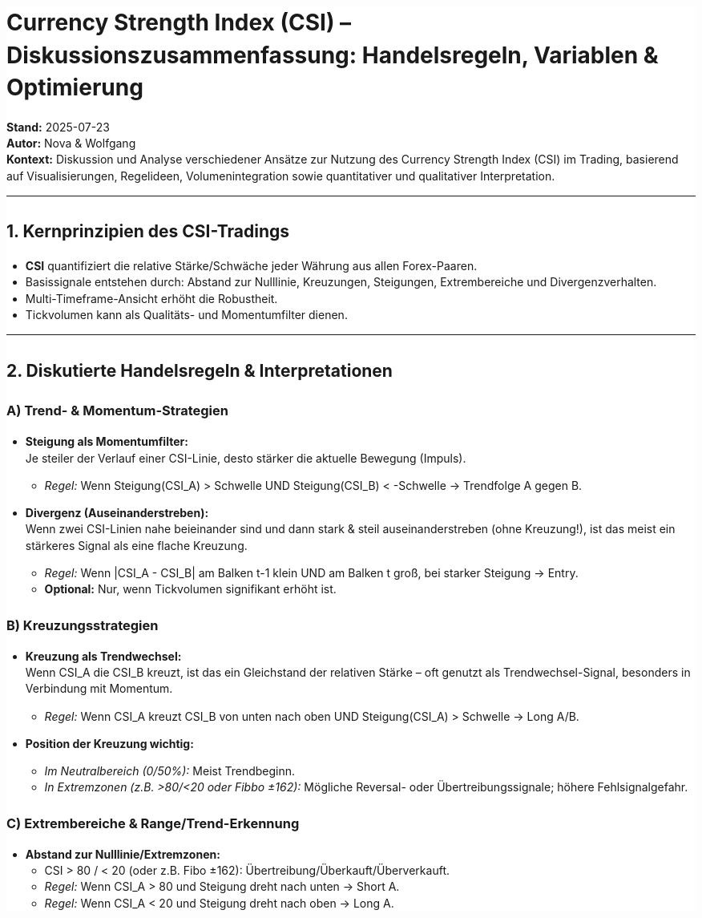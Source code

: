 # Currency Strength Index (CSI) – Diskussionszusammenfassung: Handelsregeln, Variablen & Optimierung

**Stand:** 2025-07-23  
**Autor:** Nova & Wolfgang  
**Kontext:** Diskussion und Analyse verschiedener Ansätze zur Nutzung des Currency Strength Index (CSI) im Trading, basierend auf Visualisierungen, Regelideen, Volumenintegration sowie quantitativer und qualitativer Interpretation.

---

## 1. Kernprinzipien des CSI-Tradings

- **CSI** quantifiziert die relative Stärke/Schwäche jeder Währung aus allen Forex-Paaren.
- Basissignale entstehen durch: Abstand zur Nulllinie, Kreuzungen, Steigungen, Extrembereiche und Divergenzverhalten.
- Multi-Timeframe-Ansicht erhöht die Robustheit.
- Tickvolumen kann als Qualitäts- und Momentumfilter dienen.

---

## 2. Diskutierte Handelsregeln & Interpretationen

### A) Trend- & Momentum-Strategien

- **Steigung als Momentumfilter:**  
  Je steiler der Verlauf einer CSI-Linie, desto stärker die aktuelle Bewegung (Impuls).
  - _Regel:_ Wenn Steigung(CSI_A) > Schwelle UND Steigung(CSI_B) < -Schwelle → Trendfolge A gegen B.

- **Divergenz (Auseinanderstreben):**  
  Wenn zwei CSI-Linien nahe beieinander sind und dann stark & steil auseinanderstreben (ohne Kreuzung!), ist das meist ein stärkeres Signal als eine flache Kreuzung.
  - _Regel:_ Wenn |CSI_A - CSI_B| am Balken t-1 klein UND am Balken t groß, bei starker Steigung → Entry.
  - **Optional:** Nur, wenn Tickvolumen signifikant erhöht ist.

### B) Kreuzungsstrategien

- **Kreuzung als Trendwechsel:**  
  Wenn CSI_A die CSI_B kreuzt, ist das ein Gleichstand der relativen Stärke – oft genutzt als Trendwechsel-Signal, besonders in Verbindung mit Momentum.
  - _Regel:_ Wenn CSI_A kreuzt CSI_B von unten nach oben UND Steigung(CSI_A) > Schwelle → Long A/B.

- **Position der Kreuzung wichtig:**  
  - _Im Neutralbereich (0/50%):_ Meist Trendbeginn.
  - _In Extremzonen (z.B. >80/<20 oder Fibbo ±162):_ Mögliche Reversal- oder Übertreibungssignale; höhere Fehlsignalgefahr.

### C) Extrembereiche & Range/Trend-Erkennung

- **Abstand zur Nulllinie/Extremzonen:**  
  - CSI > 80 / < 20 (oder z.B. Fibo ±162): Übertreibung/Überkauft/Überverkauft.
  - _Regel:_ Wenn CSI_A > 80 und Steigung dreht nach unten → Short A.
  - _Regel:_ Wenn CSI_A < 20 und Steigung dreht nach oben → Long A.
